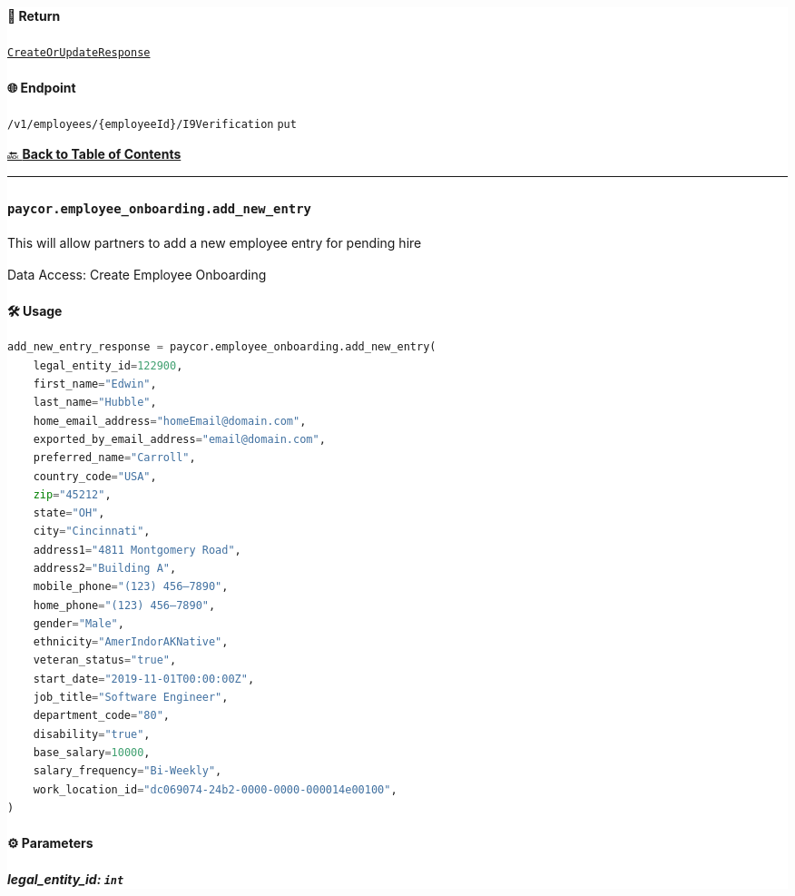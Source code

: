 #### 🔄 Return<a id="🔄-return"></a>

[`CreateOrUpdateResponse`](./paycor_python_sdk/pydantic/create_or_update_response.py)

#### 🌐 Endpoint<a id="🌐-endpoint"></a>

`/v1/employees/{employeeId}/I9Verification` `put`

[🔙 **Back to Table of Contents**](#table-of-contents)

---

### `paycor.employee_onboarding.add_new_entry`<a id="paycoremployee_onboardingadd_new_entry"></a>

This will allow partners to add a new employee entry for pending hire

Data Access: Create Employee Onboarding

#### 🛠️ Usage<a id="🛠️-usage"></a>

```python
add_new_entry_response = paycor.employee_onboarding.add_new_entry(
    legal_entity_id=122900,
    first_name="Edwin",
    last_name="Hubble",
    home_email_address="homeEmail@domain.com",
    exported_by_email_address="email@domain.com",
    preferred_name="Carroll",
    country_code="USA",
    zip="45212",
    state="OH",
    city="Cincinnati",
    address1="4811 Montgomery Road",
    address2="Building A",
    mobile_phone="(123) 456–7890",
    home_phone="(123) 456–7890",
    gender="Male",
    ethnicity="AmerIndorAKNative",
    veteran_status="true",
    start_date="2019-11-01T00:00:00Z",
    job_title="Software Engineer",
    department_code="80",
    disability="true",
    base_salary=10000,
    salary_frequency="Bi-Weekly",
    work_location_id="dc069074-24b2-0000-0000-000014e00100",
)
```

#### ⚙️ Parameters<a id="⚙️-parameters"></a>

##### legal_entity_id: `int`<a id="legal_entity_id-int"></a>
